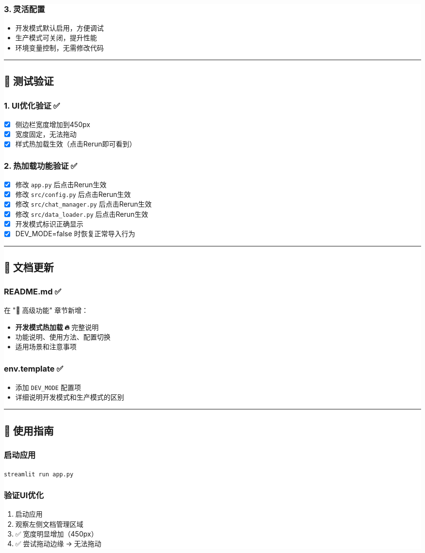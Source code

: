 ### 3. 灵活配置
- 开发模式默认启用，方便调试
- 生产模式可关闭，提升性能
- 环境变量控制，无需修改代码

---

## 🧪 测试验证

### 1. UI优化验证 ✅
- [x] 侧边栏宽度增加到450px
- [x] 宽度固定，无法拖动
- [x] 样式热加载生效（点击Rerun即可看到）

### 2. 热加载功能验证 ✅
- [x] 修改 `app.py` 后点击Rerun生效
- [x] 修改 `src/config.py` 后点击Rerun生效
- [x] 修改 `src/chat_manager.py` 后点击Rerun生效
- [x] 修改 `src/data_loader.py` 后点击Rerun生效
- [x] 开发模式标识正确显示
- [x] DEV_MODE=false 时恢复正常导入行为

---

## 📝 文档更新

### README.md ✅
在 "🔧 高级功能" 章节新增：
- **开发模式热加载 🔥** 完整说明
- 功能说明、使用方法、配置切换
- 适用场景和注意事项

### env.template ✅
- 添加 `DEV_MODE` 配置项
- 详细说明开发模式和生产模式的区别

---

## 🚀 使用指南

### 启动应用
```bash
streamlit run app.py
```

### 验证UI优化
1. 启动应用
2. 观察左侧文档管理区域
3. ✅ 宽度明显增加（450px）
4. ✅ 尝试拖动边缘 → 无法拖动
